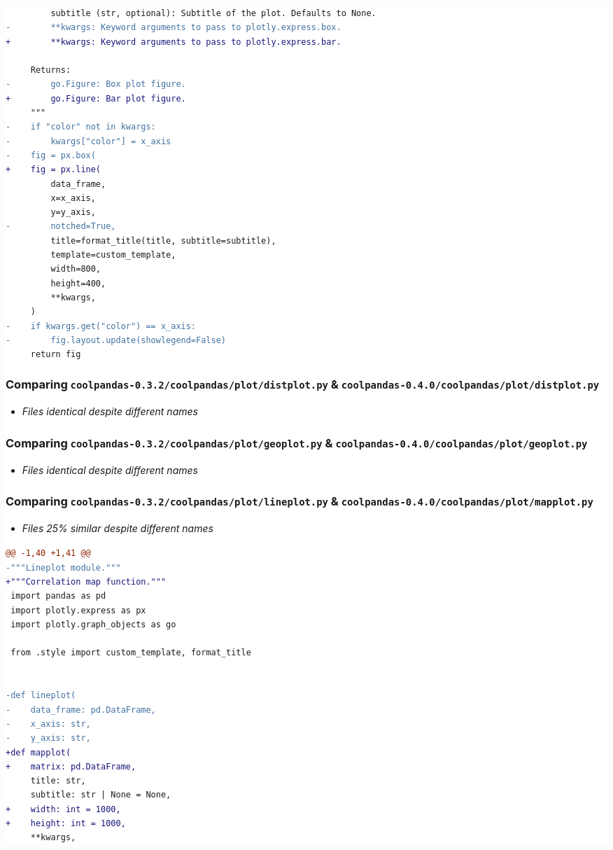 ```diff
         subtitle (str, optional): Subtitle of the plot. Defaults to None.
-        **kwargs: Keyword arguments to pass to plotly.express.box.
+        **kwargs: Keyword arguments to pass to plotly.express.bar.
 
     Returns:
-        go.Figure: Box plot figure.
+        go.Figure: Bar plot figure.
     """
-    if "color" not in kwargs:
-        kwargs["color"] = x_axis
-    fig = px.box(
+    fig = px.line(
         data_frame,
         x=x_axis,
         y=y_axis,
-        notched=True,
         title=format_title(title, subtitle=subtitle),
         template=custom_template,
         width=800,
         height=400,
         **kwargs,
     )
-    if kwargs.get("color") == x_axis:
-        fig.layout.update(showlegend=False)
     return fig
```

### Comparing `coolpandas-0.3.2/coolpandas/plot/distplot.py` & `coolpandas-0.4.0/coolpandas/plot/distplot.py`

 * *Files identical despite different names*

### Comparing `coolpandas-0.3.2/coolpandas/plot/geoplot.py` & `coolpandas-0.4.0/coolpandas/plot/geoplot.py`

 * *Files identical despite different names*

### Comparing `coolpandas-0.3.2/coolpandas/plot/lineplot.py` & `coolpandas-0.4.0/coolpandas/plot/mapplot.py`

 * *Files 25% similar despite different names*

```diff
@@ -1,40 +1,41 @@
-"""Lineplot module."""
+"""Correlation map function."""
 import pandas as pd
 import plotly.express as px
 import plotly.graph_objects as go
 
 from .style import custom_template, format_title
 
 
-def lineplot(
-    data_frame: pd.DataFrame,
-    x_axis: str,
-    y_axis: str,
+def mapplot(
+    matrix: pd.DataFrame,
     title: str,
     subtitle: str | None = None,
+    width: int = 1000,
+    height: int = 1000,
     **kwargs,
```